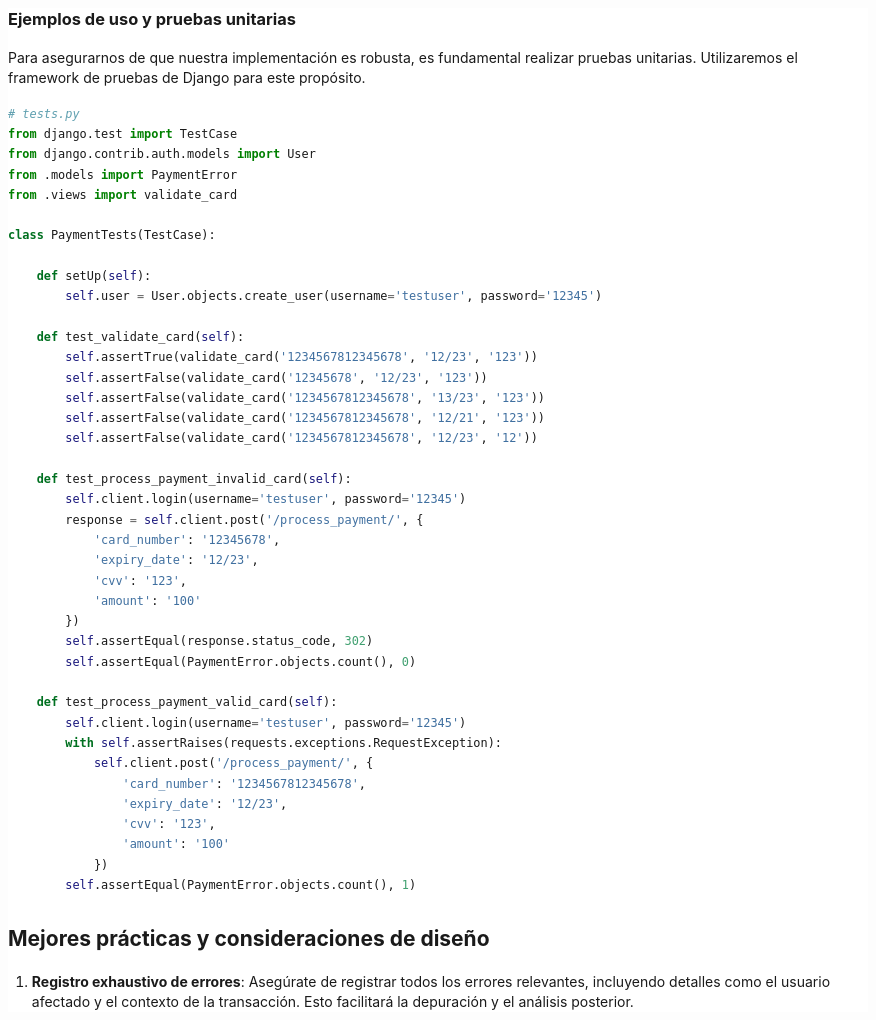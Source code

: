 ### Ejemplos de uso y pruebas unitarias

Para asegurarnos de que nuestra implementación es robusta, es fundamental realizar pruebas unitarias. Utilizaremos el framework de pruebas de Django para este propósito.

```python
# tests.py
from django.test import TestCase
from django.contrib.auth.models import User
from .models import PaymentError
from .views import validate_card

class PaymentTests(TestCase):

    def setUp(self):
        self.user = User.objects.create_user(username='testuser', password='12345')

    def test_validate_card(self):
        self.assertTrue(validate_card('1234567812345678', '12/23', '123'))
        self.assertFalse(validate_card('12345678', '12/23', '123'))
        self.assertFalse(validate_card('1234567812345678', '13/23', '123'))
        self.assertFalse(validate_card('1234567812345678', '12/21', '123'))
        self.assertFalse(validate_card('1234567812345678', '12/23', '12'))

    def test_process_payment_invalid_card(self):
        self.client.login(username='testuser', password='12345')
        response = self.client.post('/process_payment/', {
            'card_number': '12345678',
            'expiry_date': '12/23',
            'cvv': '123',
            'amount': '100'
        })
        self.assertEqual(response.status_code, 302)
        self.assertEqual(PaymentError.objects.count(), 0)

    def test_process_payment_valid_card(self):
        self.client.login(username='testuser', password='12345')
        with self.assertRaises(requests.exceptions.RequestException):
            self.client.post('/process_payment/', {
                'card_number': '1234567812345678',
                'expiry_date': '12/23',
                'cvv': '123',
                'amount': '100'
            })
        self.assertEqual(PaymentError.objects.count(), 1)
```

## Mejores prácticas y consideraciones de diseño

1. **Registro exhaustivo de errores**: Asegúrate de registrar todos los errores relevantes, incluyendo detalles como el usuario afectado y el contexto de la transacción. Esto facilitará la depuración y el análisis posterior.
